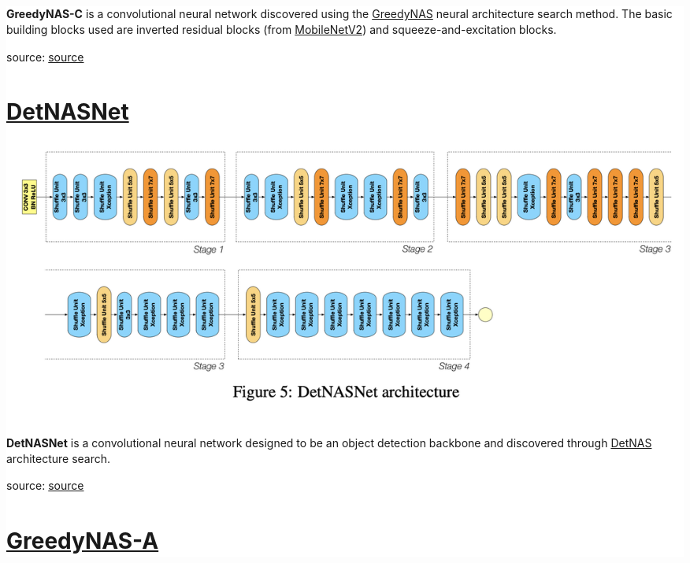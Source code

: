 **GreedyNAS-C** is a convolutional neural network discovered using the [GreedyNAS](https://paperswithcode.com/method/greedynas) neural architecture search method. The basic building blocks used are inverted residual blocks (from [MobileNetV2](https://paperswithcode.com/method/mobilenetv2)) and squeeze-and-excitation blocks.

source: [source](https://arxiv.org/abs/2003.11236v1)
# [DetNASNet](https://paperswithcode.com/method/detnasnet)
![](./img/Screen_Shot_2020-06-24_at_10.16.22_PM.png)

**DetNASNet** is a convolutional neural network designed to be an object detection backbone and discovered through [DetNAS](https://paperswithcode.com/method/detnas) architecture search.

source: [source](https://arxiv.org/abs/1903.10979v4)
# [GreedyNAS-A](https://paperswithcode.com/method/greedynas-a)
